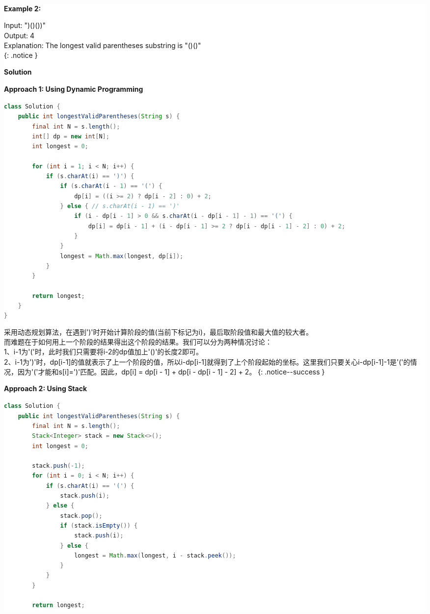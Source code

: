 **Example 2:**  

Input: ")()())"  
Output: 4  
Explanation: The longest valid parentheses substring is "()()"  
{: .notice }

**Solution**

**Approach 1: Using Dynamic Programming**

```java
class Solution {
    public int longestValidParentheses(String s) {
        final int N = s.length();
        int[] dp = new int[N];
        int longest = 0;

        for (int i = 1; i < N; i++) {
            if (s.charAt(i) == ')') {
                if (s.charAt(i - 1) == '(') {
                    dp[i] = ((i >= 2) ? dp[i - 2] : 0) + 2;
                } else { // s.charAt(i - 1) == ')'
                    if (i - dp[i - 1] > 0 && s.charAt(i - dp[i - 1] - 1) == '(') {
                        dp[i] = dp[i - 1] + (i - dp[i - 1] >= 2 ? dp[i - dp[i - 1] - 2] : 0) + 2;
                    }
                }
                longest = Math.max(longest, dp[i]);
            }
        }

        return longest;
    }
}
```

采用动态规划算法，在遇到')'时开始计算阶段的值(当前下标记为i)，最后取阶段值和最大值的较大者。  
而难题在于如何用上一个阶段的结果得出这个阶段的结果。我们可以分为两种情况讨论：  
1、i-1为'('时，此时我们只需要将i-2的dp值加上'()'的长度2即可。  
2、i-1为')'时，dp[i-1]的值就表示了上一个阶段的值，所以i-dp[i-1]就得到了上个阶段起始的坐标。这里我们只要关心i-dp[i-1]-1是'('的情况，因为'('才能和s[i]=')'匹配。因此，dp[i] = dp[i - 1] + dp[i - dp[i - 1] - 2] + 2。
{: .notice--success }

**Approach 2: Using Stack**

```java
class Solution {
    public int longestValidParentheses(String s) {
        final int N = s.length();
        Stack<Integer> stack = new Stack<>();
        int longest = 0;

        stack.push(-1);
        for (int i = 0; i < N; i++) {
            if (s.charAt(i) == '(') {
                stack.push(i);
            } else {
                stack.pop();
                if (stack.isEmpty()) {
                    stack.push(i);
                } else {
                    longest = Math.max(longest, i - stack.peek());
                }
            }
        }

        return longest;
```